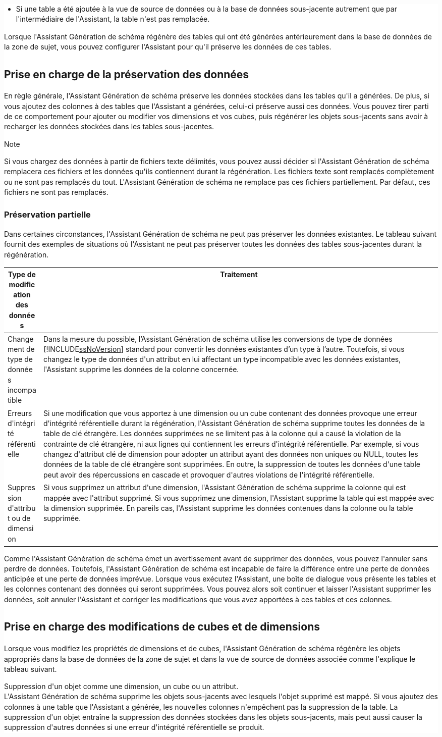 -   Si une table a été ajoutée à la vue de source de données ou à la base de données sous-jacente autrement que par l'intermédiaire de l'Assistant, la table n'est pas remplacée.  
  
 Lorsque l'Assistant Génération de schéma régénère des tables qui ont été générées antérieurement dans la base de données de la zone de sujet, vous pouvez configurer l'Assistant pour qu'il préserve les données de ces tables.  
  
## <a name="supporting-data-preservation"></a>Prise en charge de la préservation des données  
 En règle générale, l'Assistant Génération de schéma préserve les données stockées dans les tables qu'il a générées. De plus, si vous ajoutez des colonnes à des tables que l'Assistant a générées, celui-ci préserve aussi ces données. Vous pouvez tirer parti de ce comportement pour ajouter ou modifier vos dimensions et vos cubes, puis régénérer les objets sous-jacents sans avoir à recharger les données stockées dans les tables sous-jacentes.  
  
> [!NOTE]  
>  Si vous chargez des données à partir de fichiers texte délimités, vous pouvez aussi décider si l'Assistant Génération de schéma remplacera ces fichiers et les données qu'ils contiennent durant la régénération. Les fichiers texte sont remplacés complètement ou ne sont pas remplacés du tout. L'Assistant Génération de schéma ne remplace pas ces fichiers partiellement. Par défaut, ces fichiers ne sont pas remplacés.  
  
### <a name="partial-preservation"></a>Préservation partielle  
 Dans certaines circonstances, l'Assistant Génération de schéma ne peut pas préserver les données existantes. Le tableau suivant fournit des exemples de situations où l'Assistant ne peut pas préserver toutes les données des tables sous-jacentes durant la régénération.  
  
|Type de modification des données|Traitement|  
|-------------------------|---------------|  
|Changement de type de données incompatible|Dans la mesure du possible, l’Assistant Génération de schéma utilise les conversions de type de données [!INCLUDE[ssNoVersion](../../includes/ssnoversion-md.md)] standard pour convertir les données existantes d’un type à l’autre. Toutefois, si vous changez le type de données d'un attribut en lui affectant un type incompatible avec les données existantes, l'Assistant supprime les données de la colonne concernée.|  
|Erreurs d'intégrité référentielle|Si une modification que vous apportez à une dimension ou un cube contenant des données provoque une erreur d'intégrité référentielle durant la régénération, l'Assistant Génération de schéma supprime toutes les données de la table de clé étrangère. Les données supprimées ne se limitent pas à la colonne qui a causé la violation de la contrainte de clé étrangère, ni aux lignes qui contiennent les erreurs d'intégrité référentielle. Par exemple, si vous changez d'attribut clé de dimension pour adopter un attribut ayant des données non uniques ou NULL, toutes les données de la table de clé étrangère sont supprimées. En outre, la suppression de toutes les données d'une table peut avoir des répercussions en cascade et provoquer d'autres violations de l'intégrité référentielle.|  
|Suppression d'attribut ou de dimension|Si vous supprimez un attribut d'une dimension, l'Assistant Génération de schéma supprime la colonne qui est mappée avec l'attribut supprimé. Si vous supprimez une dimension, l'Assistant supprime la table qui est mappée avec la dimension supprimée. En pareils cas, l'Assistant supprime les données contenues dans la colonne ou la table supprimée.|  
  
 Comme l'Assistant Génération de schéma émet un avertissement avant de supprimer des données, vous pouvez l'annuler sans perdre de données. Toutefois, l'Assistant Génération de schéma est incapable de faire la différence entre une perte de données anticipée et une perte de données imprévue. Lorsque vous exécutez l'Assistant, une boîte de dialogue vous présente les tables et les colonnes contenant des données qui seront supprimées. Vous pouvez alors soit continuer et laisser l'Assistant supprimer les données, soit annuler l'Assistant et corriger les modifications que vous avez apportées à ces tables et ces colonnes.  
  
## <a name="supporting-cube-and-dimension-changes"></a>Prise en charge des modifications de cubes et de dimensions  
 Lorsque vous modifiez les propriétés de dimensions et de cubes, l'Assistant Génération de schéma régénère les objets appropriés dans la base de données de la zone de sujet et dans la vue de source de données associée comme l'explique le tableau suivant.  
  
 Suppression d'un objet comme une dimension, un cube ou un attribut.  
 L'Assistant Génération de schéma supprime les objets sous-jacents avec lesquels l'objet supprimé est mappé. Si vous ajoutez des colonnes à une table que l'Assistant a générée, les nouvelles colonnes n'empêchent pas la suppression de la table. La suppression d'un objet entraîne la suppression des données stockées dans les objets sous-jacents, mais peut aussi causer la suppression d'autres données si une erreur d'intégrité référentielle se produit.  
  